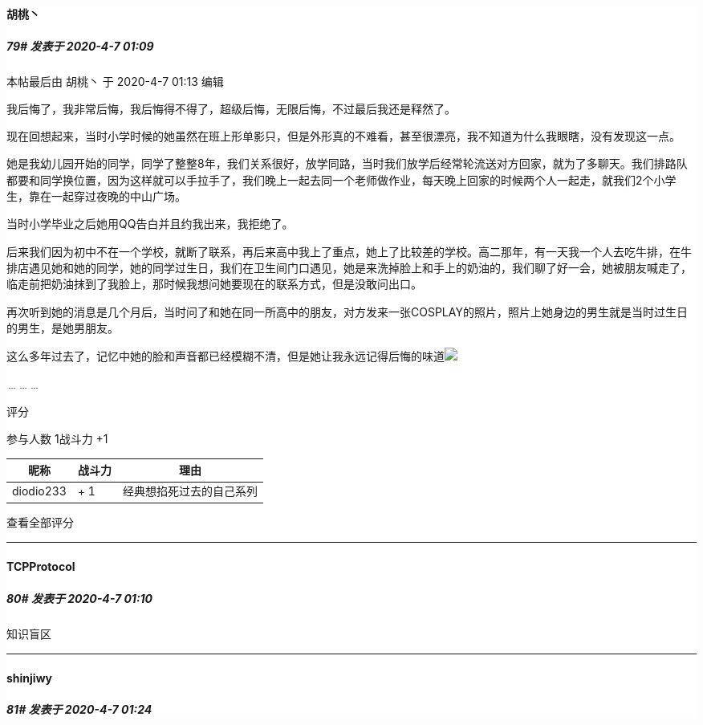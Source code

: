 ####  胡桃丶  
##### 79#       发表于 2020-4-7 01:09



 本帖最后由 胡桃丶 于 2020-4-7 01:13 编辑 

我后悔了，我非常后悔，我后悔得不得了，超级后悔，无限后悔，不过最后我还是释然了。

现在回想起来，当时小学时候的她虽然在班上形单影只，但是外形真的不难看，甚至很漂亮，我不知道为什么我眼瞎，没有发现这一点。

她是我幼儿园开始的同学，同学了整整8年，我们关系很好，放学同路，当时我们放学后经常轮流送对方回家，就为了多聊天。我们排路队都要和同学换位置，因为这样就可以手拉手了，我们晚上一起去同一个老师做作业，每天晚上回家的时候两个人一起走，就我们2个小学生，靠在一起穿过夜晚的中山广场。

当时小学毕业之后她用QQ告白并且约我出来，我拒绝了。

后来我们因为初中不在一个学校，就断了联系，再后来高中我上了重点，她上了比较差的学校。高二那年，有一天我一个人去吃牛排，在牛排店遇见她和她的同学，她的同学过生日，我们在卫生间门口遇见，她是来洗掉脸上和手上的奶油的，我们聊了好一会，她被朋友喊走了，临走前把奶油抹到了我脸上，那时候我想问她要现在的联系方式，但是没敢问出口。

再次听到她的消息是几个月后，当时问了和她在同一所高中的朋友，对方发来一张COSPLAY的照片，照片上她身边的男生就是当时过生日的男生，是她男朋友。

这么多年过去了，记忆中她的脸和声音都已经模糊不清，但是她让我永远记得后悔的味道<img src="https://static.saraba1st.com/image/smiley/face2017/143.png" referrerpolicy="no-referrer">



﹍﹍﹍

评分





 参与人数 1战斗力 +1

|昵称|战斗力|理由|
|----|---|---|
| diodio233| + 1|经典想掐死过去的自己系列|



查看全部评分






-----

####  TCPProtocol  
##### 80#       发表于 2020-4-7 01:10




知识盲区







-----

####  shinjiwy  
##### 81#       发表于 2020-4-7 01:24
